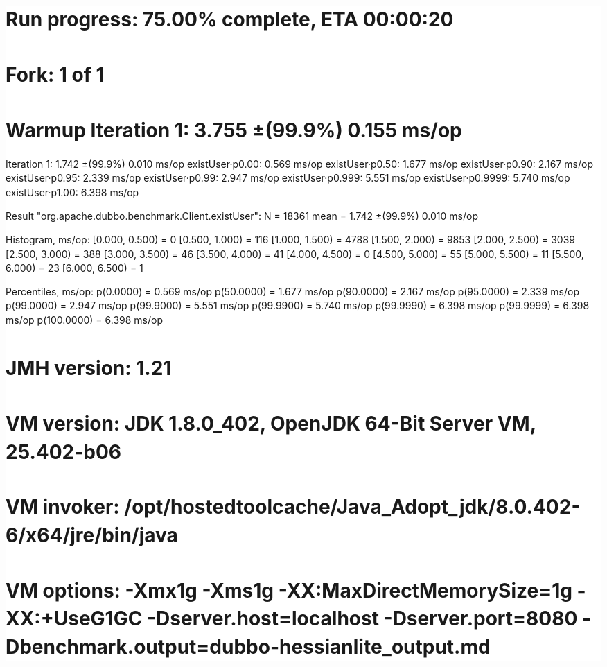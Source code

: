 # Run progress: 75.00% complete, ETA 00:00:20
# Fork: 1 of 1
# Warmup Iteration   1: 3.755 ±(99.9%) 0.155 ms/op
Iteration   1: 1.742 ±(99.9%) 0.010 ms/op
                 existUser·p0.00:   0.569 ms/op
                 existUser·p0.50:   1.677 ms/op
                 existUser·p0.90:   2.167 ms/op
                 existUser·p0.95:   2.339 ms/op
                 existUser·p0.99:   2.947 ms/op
                 existUser·p0.999:  5.551 ms/op
                 existUser·p0.9999: 5.740 ms/op
                 existUser·p1.00:   6.398 ms/op



Result "org.apache.dubbo.benchmark.Client.existUser":
  N = 18361
  mean =      1.742 ±(99.9%) 0.010 ms/op

  Histogram, ms/op:
    [0.000, 0.500) = 0 
    [0.500, 1.000) = 116 
    [1.000, 1.500) = 4788 
    [1.500, 2.000) = 9853 
    [2.000, 2.500) = 3039 
    [2.500, 3.000) = 388 
    [3.000, 3.500) = 46 
    [3.500, 4.000) = 41 
    [4.000, 4.500) = 0 
    [4.500, 5.000) = 55 
    [5.000, 5.500) = 11 
    [5.500, 6.000) = 23 
    [6.000, 6.500) = 1 

  Percentiles, ms/op:
      p(0.0000) =      0.569 ms/op
     p(50.0000) =      1.677 ms/op
     p(90.0000) =      2.167 ms/op
     p(95.0000) =      2.339 ms/op
     p(99.0000) =      2.947 ms/op
     p(99.9000) =      5.551 ms/op
     p(99.9900) =      5.740 ms/op
     p(99.9990) =      6.398 ms/op
     p(99.9999) =      6.398 ms/op
    p(100.0000) =      6.398 ms/op


# JMH version: 1.21
# VM version: JDK 1.8.0_402, OpenJDK 64-Bit Server VM, 25.402-b06
# VM invoker: /opt/hostedtoolcache/Java_Adopt_jdk/8.0.402-6/x64/jre/bin/java
# VM options: -Xmx1g -Xms1g -XX:MaxDirectMemorySize=1g -XX:+UseG1GC -Dserver.host=localhost -Dserver.port=8080 -Dbenchmark.output=dubbo-hessianlite_output.md